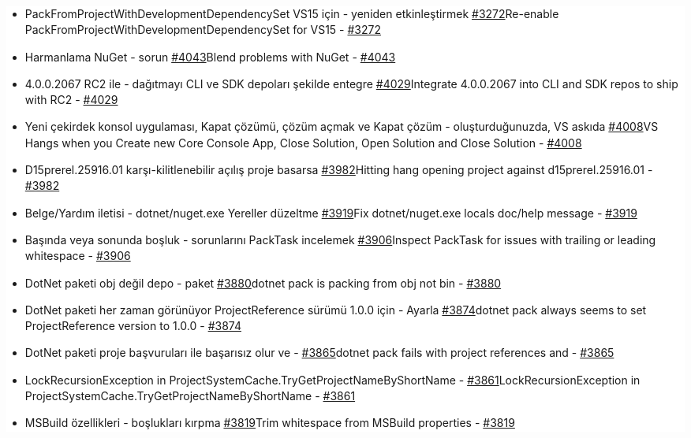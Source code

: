 * <span data-ttu-id="e2b6d-263">PackFromProjectWithDevelopmentDependencySet VS15 için - yeniden etkinleştirmek [#3272](https://github.com/NuGet/Home/issues/3272)</span><span class="sxs-lookup"><span data-stu-id="e2b6d-263">Re-enable PackFromProjectWithDevelopmentDependencySet for VS15 - [#3272](https://github.com/NuGet/Home/issues/3272)</span></span>

* <span data-ttu-id="e2b6d-264">Harmanlama NuGet - sorun [#4043](https://github.com/NuGet/Home/issues/4043)</span><span class="sxs-lookup"><span data-stu-id="e2b6d-264">Blend problems with NuGet - [#4043](https://github.com/NuGet/Home/issues/4043)</span></span>

* <span data-ttu-id="e2b6d-265">4.0.0.2067 RC2 ile - dağıtmayı CLI ve SDK depoları şekilde entegre [#4029](https://github.com/NuGet/Home/issues/4029)</span><span class="sxs-lookup"><span data-stu-id="e2b6d-265">Integrate 4.0.0.2067 into CLI and SDK repos to ship with RC2 - [#4029](https://github.com/NuGet/Home/issues/4029)</span></span>

* <span data-ttu-id="e2b6d-266">Yeni çekirdek konsol uygulaması, Kapat çözümü, çözüm açmak ve Kapat çözüm - oluşturduğunuzda, VS askıda [#4008](https://github.com/NuGet/Home/issues/4008)</span><span class="sxs-lookup"><span data-stu-id="e2b6d-266">VS Hangs when you Create new Core Console App, Close Solution, Open Solution and Close Solution  - [#4008](https://github.com/NuGet/Home/issues/4008)</span></span>

* <span data-ttu-id="e2b6d-267">D15prerel.25916.01 karşı-kilitlenebilir açılış proje basarsa [#3982](https://github.com/NuGet/Home/issues/3982)</span><span class="sxs-lookup"><span data-stu-id="e2b6d-267">Hitting hang opening project against d15prerel.25916.01 - [#3982](https://github.com/NuGet/Home/issues/3982)</span></span>

* <span data-ttu-id="e2b6d-268">Belge/Yardım iletisi - dotnet/nuget.exe Yereller düzeltme [#3919](https://github.com/NuGet/Home/issues/3919)</span><span class="sxs-lookup"><span data-stu-id="e2b6d-268">Fix dotnet/nuget.exe locals doc/help message - [#3919](https://github.com/NuGet/Home/issues/3919)</span></span>

* <span data-ttu-id="e2b6d-269">Başında veya sonunda boşluk - sorunlarını PackTask incelemek [#3906](https://github.com/NuGet/Home/issues/3906)</span><span class="sxs-lookup"><span data-stu-id="e2b6d-269">Inspect PackTask for issues with trailing or leading whitespace - [#3906](https://github.com/NuGet/Home/issues/3906)</span></span>

* <span data-ttu-id="e2b6d-270">DotNet paketi obj değil depo - paket [#3880](https://github.com/NuGet/Home/issues/3880)</span><span class="sxs-lookup"><span data-stu-id="e2b6d-270">dotnet pack is packing from obj not bin - [#3880](https://github.com/NuGet/Home/issues/3880)</span></span>

* <span data-ttu-id="e2b6d-271">DotNet paketi her zaman görünüyor ProjectReference sürümü 1.0.0 için - Ayarla [#3874](https://github.com/NuGet/Home/issues/3874)</span><span class="sxs-lookup"><span data-stu-id="e2b6d-271">dotnet pack always seems to set ProjectReference version to 1.0.0 - [#3874](https://github.com/NuGet/Home/issues/3874)</span></span>

* <span data-ttu-id="e2b6d-272">DotNet paketi proje başvuruları ile başarısız olur ve <TargetFramework>  -  [#3865](https://github.com/NuGet/Home/issues/3865)</span><span class="sxs-lookup"><span data-stu-id="e2b6d-272">dotnet pack fails with project references and <TargetFramework> - [#3865](https://github.com/NuGet/Home/issues/3865)</span></span>

* <span data-ttu-id="e2b6d-273">LockRecursionException in ProjectSystemCache.TryGetProjectNameByShortName - [#3861](https://github.com/NuGet/Home/issues/3861)</span><span class="sxs-lookup"><span data-stu-id="e2b6d-273">LockRecursionException in ProjectSystemCache.TryGetProjectNameByShortName - [#3861](https://github.com/NuGet/Home/issues/3861)</span></span>

* <span data-ttu-id="e2b6d-274">MSBuild özellikleri - boşlukları kırpma [#3819](https://github.com/NuGet/Home/issues/3819)</span><span class="sxs-lookup"><span data-stu-id="e2b6d-274">Trim whitespace from MSBuild properties - [#3819](https://github.com/NuGet/Home/issues/3819)</span></span>
